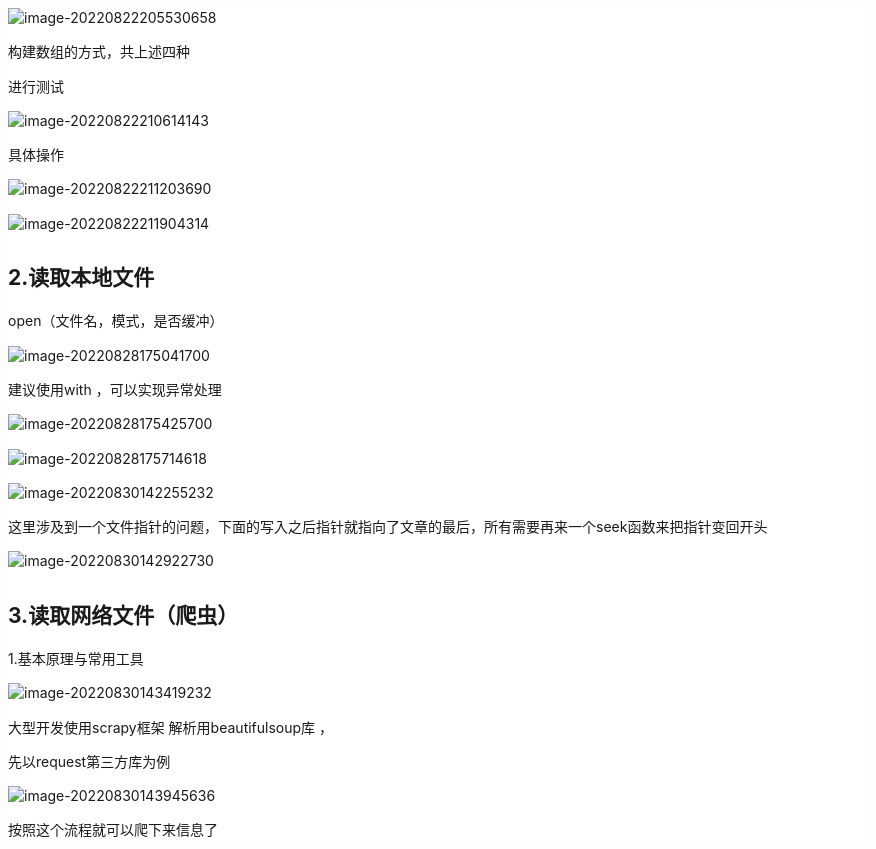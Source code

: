 

![image-20220822205530658](C:\Users\lenovo\AppData\Roaming\Typora\typora-user-images\image-20220822205530658.png)

构建数组的方式，共上述四种

进行测试

![image-20220822210614143](C:\Users\lenovo\AppData\Roaming\Typora\typora-user-images\image-20220822210614143.png)



具体操作

![image-20220822211203690](C:\Users\lenovo\AppData\Roaming\Typora\typora-user-images\image-20220822211203690.png)

![image-20220822211904314](C:\Users\lenovo\AppData\Roaming\Typora\typora-user-images\image-20220822211904314.png)



## 2.读取本地文件



 open（文件名，模式，是否缓冲）

![image-20220828175041700](C:\Users\lenovo\AppData\Roaming\Typora\typora-user-images\image-20220828175041700.png)

建议使用with ，可以实现异常处理

![image-20220828175425700](C:\Users\lenovo\AppData\Roaming\Typora\typora-user-images\image-20220828175425700.png)

![image-20220828175714618](C:\Users\lenovo\AppData\Roaming\Typora\typora-user-images\image-20220828175714618.png)

![image-20220830142255232](C:\Users\lenovo\AppData\Roaming\Typora\typora-user-images\image-20220830142255232.png)

这里涉及到一个文件指针的问题，下面的写入之后指针就指向了文章的最后，所有需要再来一个seek函数来把指针变回开头



![image-20220830142922730](C:\Users\lenovo\AppData\Roaming\Typora\typora-user-images\image-20220830142922730.png)

## 3.读取网络文件（爬虫）

1.基本原理与常用工具

![image-20220830143419232](C:\Users\lenovo\AppData\Roaming\Typora\typora-user-images\image-20220830143419232.png)

大型开发使用scrapy框架 解析用beautifulsoup库 ，

先以request第三方库为例

![image-20220830143945636](C:\Users\lenovo\AppData\Roaming\Typora\typora-user-images\image-20220830143945636.png)

按照这个流程就可以爬下来信息了


